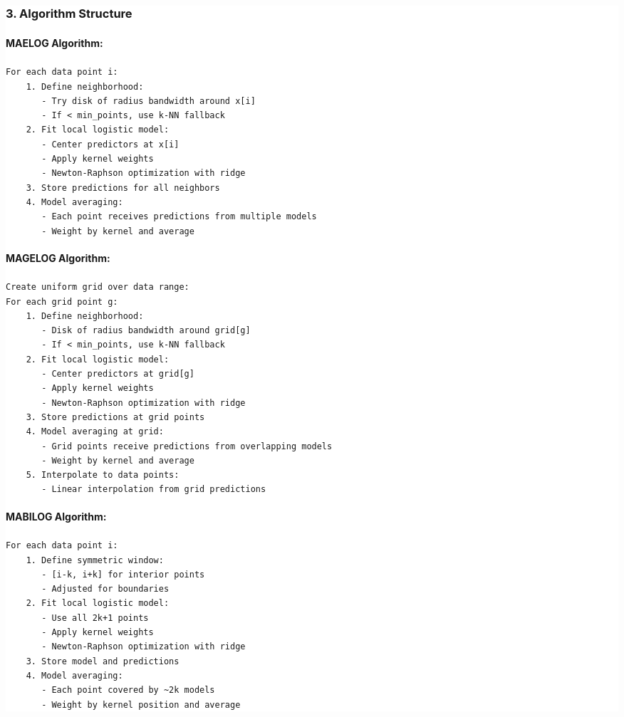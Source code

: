 ### 3. Algorithm Structure

#### MAELOG Algorithm:
```
For each data point i:
    1. Define neighborhood:
       - Try disk of radius bandwidth around x[i]
       - If < min_points, use k-NN fallback
    2. Fit local logistic model:
       - Center predictors at x[i]
       - Apply kernel weights
       - Newton-Raphson optimization with ridge
    3. Store predictions for all neighbors
    4. Model averaging:
       - Each point receives predictions from multiple models
       - Weight by kernel and average
```

#### MAGELOG Algorithm:
```
Create uniform grid over data range:
For each grid point g:
    1. Define neighborhood:
       - Disk of radius bandwidth around grid[g]
       - If < min_points, use k-NN fallback
    2. Fit local logistic model:
       - Center predictors at grid[g]
       - Apply kernel weights
       - Newton-Raphson optimization with ridge
    3. Store predictions at grid points
    4. Model averaging at grid:
       - Grid points receive predictions from overlapping models
       - Weight by kernel and average
    5. Interpolate to data points:
       - Linear interpolation from grid predictions
```

#### MABILOG Algorithm:
```
For each data point i:
    1. Define symmetric window:
       - [i-k, i+k] for interior points
       - Adjusted for boundaries
    2. Fit local logistic model:
       - Use all 2k+1 points
       - Apply kernel weights
       - Newton-Raphson optimization with ridge
    3. Store model and predictions
    4. Model averaging:
       - Each point covered by ~2k models
       - Weight by kernel position and average
```
